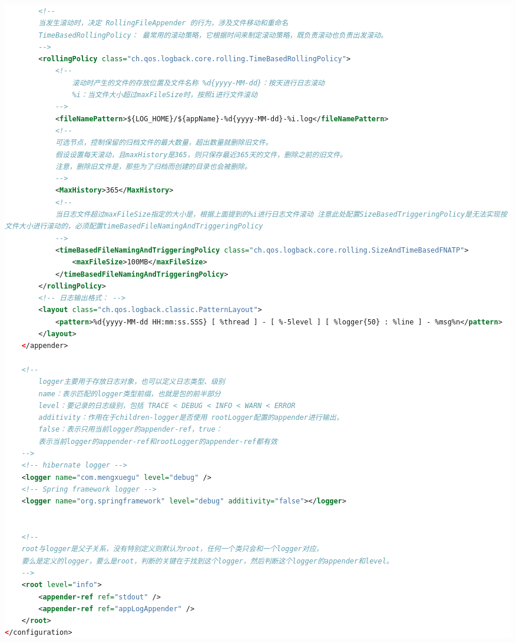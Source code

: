 ```xml
        <!--
        当发生滚动时，决定 RollingFileAppender 的行为，涉及文件移动和重命名
        TimeBasedRollingPolicy： 最常用的滚动策略，它根据时间来制定滚动策略，既负责滚动也负责出发滚动。
        -->
        <rollingPolicy class="ch.qos.logback.core.rolling.TimeBasedRollingPolicy">
            <!--
				滚动时产生的文件的存放位置及文件名称 %d{yyyy-MM-dd}：按天进行日志滚动 
				%i：当文件大小超过maxFileSize时，按照i进行文件滚动
            -->
            <fileNamePattern>${LOG_HOME}/${appName}-%d{yyyy-MM-dd}-%i.log</fileNamePattern>
            <!-- 
            可选节点，控制保留的归档文件的最大数量，超出数量就删除旧文件。
			假设设置每天滚动，且maxHistory是365，则只保存最近365天的文件，删除之前的旧文件。
			注意，删除旧文件是，那些为了归档而创建的目录也会被删除。
            -->
            <MaxHistory>365</MaxHistory>
            <!-- 
            当日志文件超过maxFileSize指定的大小是，根据上面提到的%i进行日志文件滚动 注意此处配置SizeBasedTriggeringPolicy是无法实现按文件大小进行滚动的，必须配置timeBasedFileNamingAndTriggeringPolicy
            -->
            <timeBasedFileNamingAndTriggeringPolicy class="ch.qos.logback.core.rolling.SizeAndTimeBasedFNATP">
                <maxFileSize>100MB</maxFileSize>
            </timeBasedFileNamingAndTriggeringPolicy>
        </rollingPolicy>
        <!-- 日志输出格式： -->     
        <layout class="ch.qos.logback.classic.PatternLayout">
            <pattern>%d{yyyy-MM-dd HH:mm:ss.SSS} [ %thread ] - [ %-5level ] [ %logger{50} : %line ] - %msg%n</pattern>
        </layout>
    </appender>

    <!-- 
		logger主要用于存放日志对象，也可以定义日志类型、级别
		name：表示匹配的logger类型前缀，也就是包的前半部分
		level：要记录的日志级别，包括 TRACE < DEBUG < INFO < WARN < ERROR
		additivity：作用在于children-logger是否使用 rootLogger配置的appender进行输出，
		false：表示只用当前logger的appender-ref，true：
		表示当前logger的appender-ref和rootLogger的appender-ref都有效
    -->
    <!-- hibernate logger -->
    <logger name="com.mengxuegu" level="debug" />
    <!-- Spring framework logger -->
    <logger name="org.springframework" level="debug" additivity="false"></logger>


    <!-- 
    root与logger是父子关系，没有特别定义则默认为root，任何一个类只会和一个logger对应，
    要么是定义的logger，要么是root，判断的关键在于找到这个logger，然后判断这个logger的appender和level。 
    -->
    <root level="info">
        <appender-ref ref="stdout" />
        <appender-ref ref="appLogAppender" />
    </root>
</configuration> 
```
